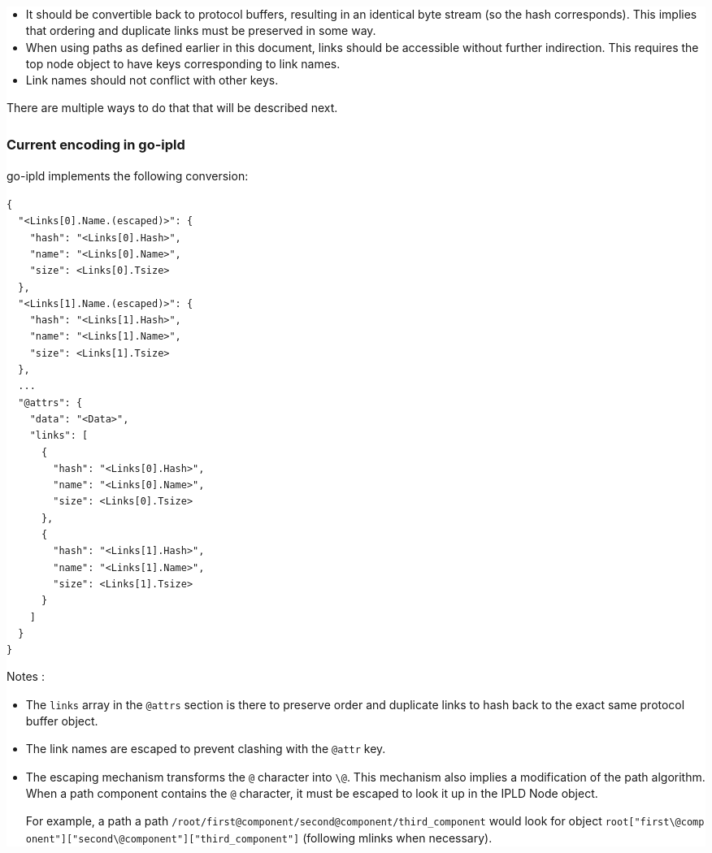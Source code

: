 - It should be convertible back to protocol buffers, resulting in an identical byte stream (so the hash corresponds). This implies that ordering and duplicate links must be preserved in some way.
- When using paths as defined earlier in this document, links should be accessible without further indirection. This requires the top node object to have keys corresponding to link names.
- Link names should not conflict with other keys.

There are multiple ways to do that that will be described next.

### Current encoding in go-ipld

go-ipld implements the following conversion:

    {
      "<Links[0].Name.(escaped)>": {
        "hash": "<Links[0].Hash>",
        "name": "<Links[0].Name>",
        "size": <Links[0].Tsize>
      },
      "<Links[1].Name.(escaped)>": {
        "hash": "<Links[1].Hash>",
        "name": "<Links[1].Name>",
        "size": <Links[1].Tsize>
      },
      ...
      "@attrs": {
        "data": "<Data>",
        "links": [
          {
            "hash": "<Links[0].Hash>",
            "name": "<Links[0].Name>",
            "size": <Links[0].Tsize>
          },
          {
            "hash": "<Links[1].Hash>",
            "name": "<Links[1].Name>",
            "size": <Links[1].Tsize>
          }
        ]
      }
    }

Notes :

- The `links` array in the `@attrs` section is there to preserve order and duplicate links to hash back to the exact same protocol buffer object.

- The link names are escaped to prevent clashing with the `@attr` key.

- The escaping mechanism transforms the `@` character into `\@`. This mechanism also implies a modification of the path algorithm. When a path component contains the `@` character, it must be escaped to look it up in the IPLD Node object.

    For example, a path a path `/root/first@component/second@component/third_component` would look for object `root["first\@component"]["second\@component"]["third_component"]` (following mlinks when necessary).
